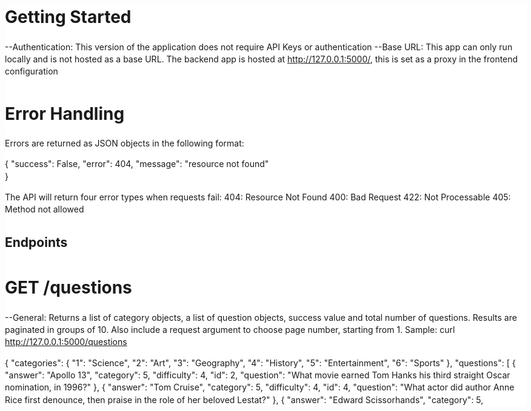 # Getting Started
--Authentication: This version of the application does not require API Keys or authentication
--Base URL: This app can only run locally and is not hosted as a base URL.
The backend app is hosted at http://127.0.0.1:5000/, this is set as a proxy in the frontend configuration 

# Error Handling

Errors are returned as JSON objects in the following format:

{
    "success": False,
    "error": 404,
    "message": "resource not found"   
}

The API will return four error types when requests fail:
 404: Resource Not Found
 400: Bad Request
 422: Not Processable
 405: Method not allowed


 ## Endpoints

 # GET /questions

 --General:
 Returns a list of category objects, a list of question objects, success value and total number of questions.
 Results are paginated in groups of 10. Also include a request argument to choose page number, starting from 1.
 Sample: curl http://127.0.0.1:5000/questions

 {
"categories": {
"1": "Science",
"2": "Art",
"3": "Geography",
"4": "History",
"5": "Entertainment",
"6": "Sports"
},
"questions": [
{
"answer": "Apollo 13",
"category": 5,
"difficulty": 4,
"id": 2,
"question": "What movie earned Tom Hanks his third straight Oscar nomination, in 1996?"
},
{
"answer": "Tom Cruise",
"category": 5,
"difficulty": 4,
"id": 4,
"question": "What actor did author Anne Rice first denounce, then praise in the role of her beloved Lestat?"
},
{
"answer": "Edward Scissorhands",
"category": 5,